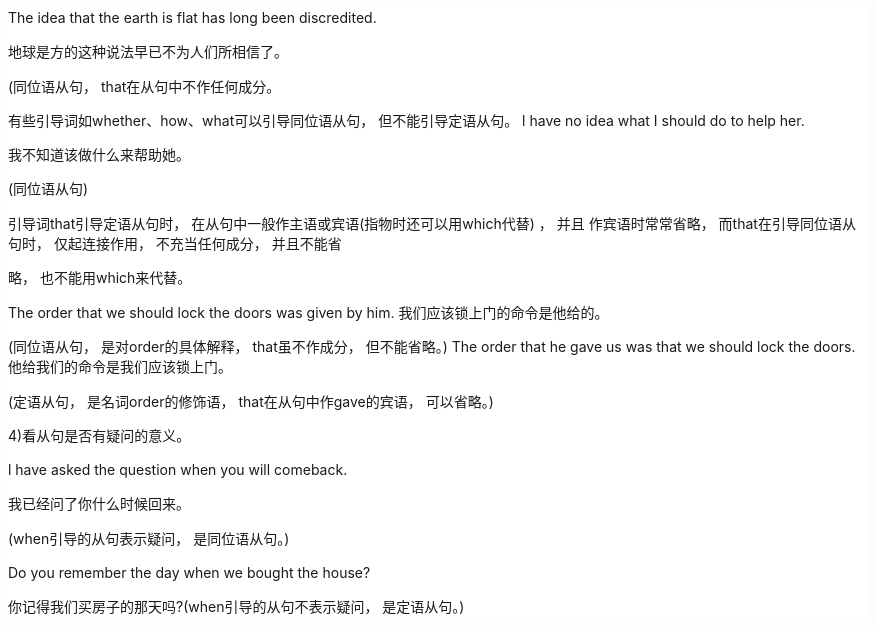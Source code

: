   The idea that the earth is flat has long  been discredited.  

  地球是方的这种说法早已不为人们所相信了。  

  (同位语从句， that在从句中不作任何成分。  

  有些引导词如whether、how、what可以引导同位语从句， 但不能引导定语从句。  l have no idea what I should  do to help her.  

  我不知道该做什么来帮助她。  

  (同位语从句)  

  引导词that引导定语从句时， 在从句中一般作主语或宾语(指物时还可以用which代替) ， 并且  作宾语时常常省略， 而that在引导同位语从句时， 仅起连接作用， 不充当任何成分， 并且不能省  

  略， 也不能用which来代替。  

  The order that we should lock the doors  was given by him.  我们应该锁上门的命令是他给的。  

  (同位语从句， 是对order的具体解释， that虽不作成分， 但不能省略。)  The order that he gave us was that we  should lock the doors.  他给我们的命令是我们应该锁上门。  

  (定语从句， 是名词order的修饰语， that在从句中作gave的宾语， 可以省略。)  

  4)看从句是否有疑问的意义。  

  l have asked the question when you will comeback.  

  我已经问了你什么时候回来。  

  (when引导的从句表示疑问， 是同位语从句。)  

  Do you remember the day when we bought the  house?  

你记得我们买房子的那天吗?(when引导的从句不表示疑问， 是定语从句。)

